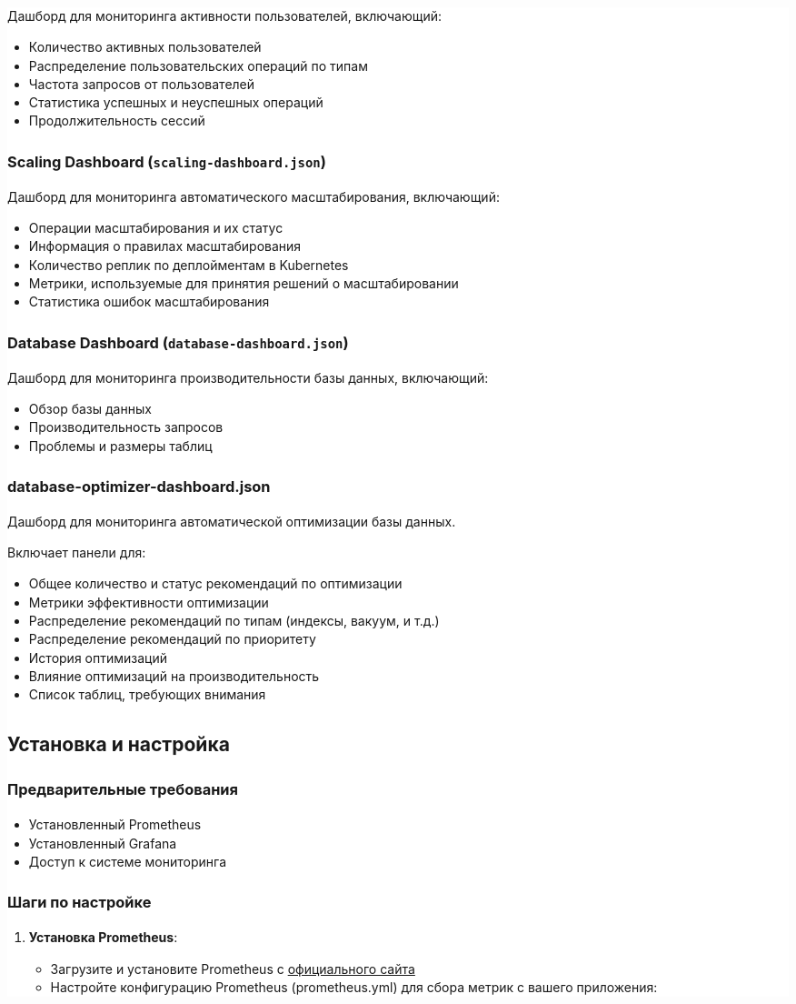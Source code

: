 Дашборд для мониторинга активности пользователей, включающий:

- Количество активных пользователей
- Распределение пользовательских операций по типам
- Частота запросов от пользователей
- Статистика успешных и неуспешных операций
- Продолжительность сессий

### Scaling Dashboard (`scaling-dashboard.json`)

Дашборд для мониторинга автоматического масштабирования, включающий:

- Операции масштабирования и их статус
- Информация о правилах масштабирования
- Количество реплик по деплойментам в Kubernetes
- Метрики, используемые для принятия решений о масштабировании
- Статистика ошибок масштабирования

### Database Dashboard (`database-dashboard.json`)

Дашборд для мониторинга производительности базы данных, включающий:

- Обзор базы данных
- Производительность запросов
- Проблемы и размеры таблиц

### database-optimizer-dashboard.json

Дашборд для мониторинга автоматической оптимизации базы данных.

Включает панели для:

- Общее количество и статус рекомендаций по оптимизации
- Метрики эффективности оптимизации
- Распределение рекомендаций по типам (индексы, вакуум, и т.д.)
- Распределение рекомендаций по приоритету
- История оптимизаций
- Влияние оптимизаций на производительность
- Список таблиц, требующих внимания

## Установка и настройка

### Предварительные требования

- Установленный Prometheus
- Установленный Grafana
- Доступ к системе мониторинга

### Шаги по настройке

1. **Установка Prometheus**:

   - Загрузите и установите Prometheus с [официального сайта](https://prometheus.io/download/)
   - Настройте конфигурацию Prometheus (prometheus.yml) для сбора метрик с вашего приложения:
